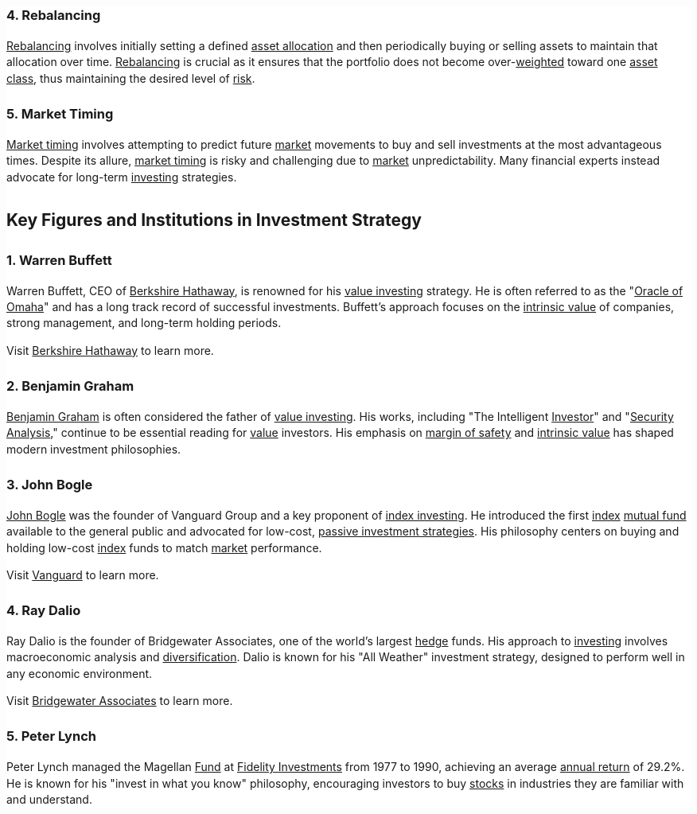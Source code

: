 ### 4. Rebalancing
[Rebalancing](../r/rebalancing.md) involves initially setting a defined [asset allocation](../a/asset_allocation.md) and then periodically buying or selling assets to maintain that allocation over time. [Rebalancing](../r/rebalancing.md) is crucial as it ensures that the portfolio does not become over-[weighted](../w/weighted.md) toward one [asset class](../a/asset_class.md), thus maintaining the desired level of [risk](../r/risk.md).

### 5. Market Timing
[Market timing](../m/market_timing.md) involves attempting to predict future [market](../m/market.md) movements to buy and sell investments at the most advantageous times. Despite its allure, [market timing](../m/market_timing.md) is risky and challenging due to [market](../m/market.md) unpredictability. Many financial experts instead advocate for long-term [investing](../i/investing.md) strategies.

## Key Figures and Institutions in Investment Strategy

### 1. Warren Buffett
Warren Buffett, CEO of [Berkshire Hathaway](../b/berkshire_hathaway.md), is renowned for his [value investing](../v/value_investing.md) strategy. He is often referred to as the "[Oracle of Omaha](../o/oracle_of_omaha.md)" and has a long track record of successful investments. Buffett’s approach focuses on the [intrinsic value](../i/intrinsic_value.md) of companies, strong management, and long-term holding periods.

Visit [Berkshire Hathaway](https://www.berkshirehathaway.com) to learn more.

### 2. Benjamin Graham
[Benjamin Graham](../b/benjamin_graham.md) is often considered the father of [value investing](../v/value_investing.md). His works, including "The Intelligent [Investor](../i/investor.md)" and "[Security Analysis](../s/security_analysis.md)," continue to be essential reading for [value](../v/value.md) investors. His emphasis on [margin of safety](../m/margin_of_safety.md) and [intrinsic value](../i/intrinsic_value.md) has shaped modern investment philosophies.

### 3. John Bogle
[John Bogle](../j/john_bogle.md) was the founder of Vanguard Group and a key proponent of [index investing](../i/index_investing.md). He introduced the first [index](../i/index_instrument.md) [mutual fund](../m/mutual_fund.md) available to the general public and advocated for low-cost, [passive investment strategies](../p/passive_investment_strategies.md). His philosophy centers on buying and holding low-cost [index](../i/index_instrument.md) funds to match [market](../m/market.md) performance.

Visit [Vanguard](https://www.vanguard.com) to learn more.

### 4. Ray Dalio
Ray Dalio is the founder of Bridgewater Associates, one of the world’s largest [hedge](../h/hedge.md) funds. His approach to [investing](../i/investing.md) involves macroeconomic analysis and [diversification](../d/diversification.md). Dalio is known for his "All Weather" investment strategy, designed to perform well in any economic environment.

Visit [Bridgewater Associates](https://www.bridgewater.com) to learn more.

### 5. Peter Lynch
Peter Lynch managed the Magellan [Fund](../f/fund.md) at [Fidelity Investments](../f/fidelity_investments.md) from 1977 to 1990, achieving an average [annual return](../a/annual_return.md) of 29.2%. He is known for his "invest in what you know" philosophy, encouraging investors to buy [stocks](../s/stock.md) in industries they are familiar with and understand.
